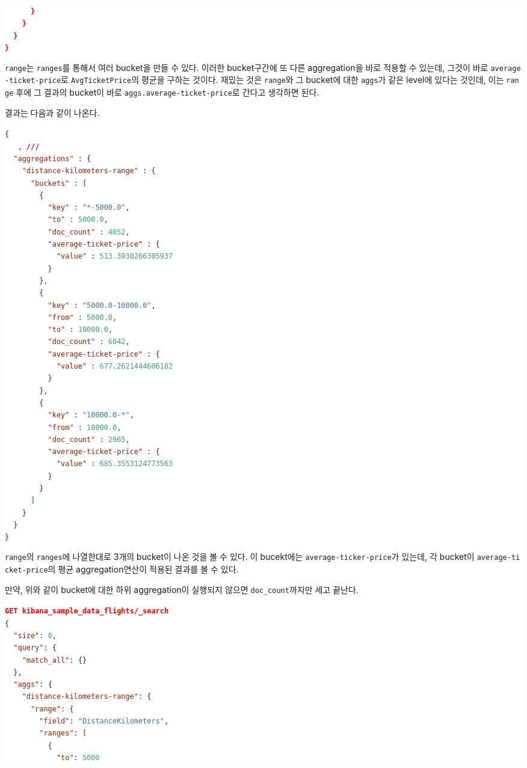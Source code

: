 ```json
      }
    }
  }
}
```
`range`는 `ranges`를 통해서 여러 bucket을 만들 수 있다. 이러한 bucket구간에 또 다른 aggregation을 바로 적용할 수 있는데, 그것이 바로 `average-ticket-price`로 `AvgTicketPrice`의 평균을 구하는 것이다. 재밌는 것은 `range`와 그 bucket에 대한 `aggs`가 같은 level에 있다는 것인데, 이는 `range` 후에 그 결과의 bucket이 바로 `aggs.average-ticket-price`로 간다고 생각하면 된다. 

결과는 다음과 같이 나온다.
```json
{
   , ///
  "aggregations" : {
    "distance-kilometers-range" : {
      "buckets" : [
        {
          "key" : "*-5000.0",
          "to" : 5000.0,
          "doc_count" : 4052,
          "average-ticket-price" : {
            "value" : 513.3930266305937
          }
        },
        {
          "key" : "5000.0-10000.0",
          "from" : 5000.0,
          "to" : 10000.0,
          "doc_count" : 6042,
          "average-ticket-price" : {
            "value" : 677.2621444606182
          }
        },
        {
          "key" : "10000.0-*",
          "from" : 10000.0,
          "doc_count" : 2965,
          "average-ticket-price" : {
            "value" : 685.3553124773563
          }
        }
      ]
    }
  }
}
```
`range`의 `ranges`에 나열한대로 3개의 bucket이 나온 것을 볼 수 있다. 이 bucekt에는 `average-ticker-price`가 있는데, 각 bucket이 `average-ticket-price`의 평균 aggregation연산이 적용된 결과를 볼 수 있다. 

만약, 위와 같이 bucket에 대한 하위 aggregation이 실행되지 않으면 `doc_count`까지만 세고 끝난다.

```json
GET kibana_sample_data_flights/_search
{
  "size": 0,
  "query": {
    "match_all": {}
  },
  "aggs": {
    "distance-kilometers-range": {
      "range": {
        "field": "DistanceKilometers",
        "ranges": [
          {
            "to": 5000
```